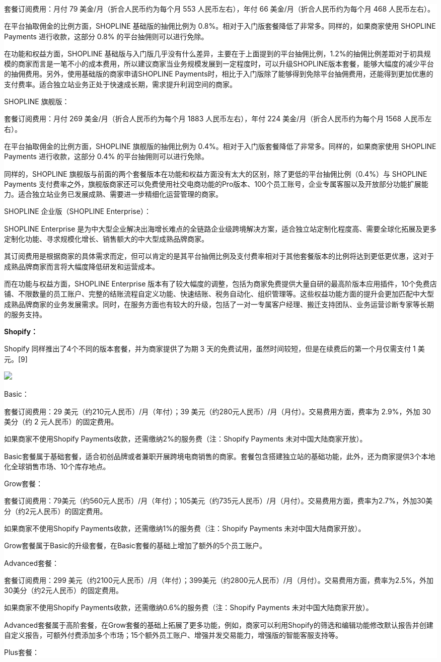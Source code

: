 套餐订阅费用：月付 79 美金/月（折合人民币约为每个月 553 人民币左右），年付 66 美金/月（折合人民币约为每个月 468 人民币左右）。

在平台抽取佣金的比例方面，SHOPLINE 基础版的抽佣比例为 0.8%。相对于入门版套餐降低了非常多。同样的，如果商家使用 SHOPLINE Payments 进行收款，这部分 0.8% 的平台抽佣则可以进行免除。

在功能和权益方面，SHOPLINE 基础版与入门版几乎没有什么差异，主要在于上面提到的平台抽佣比例，1.2%的抽佣比例差距对于初具规模的商家而言是一笔不小的成本费用，所以建议商家当业务规模发展到一定程度时，可以升级SHOPLINE版本套餐，能够大幅度的减少平台的抽佣费用。另外，使用基础版的商家申请SHOPLINE Payments时，相比于入门版除了能够得到免除平台抽佣费用，还能得到更加优惠的支付费率。适合独立站业务正处于快速成长期，需求提升利润空间的商家。

SHOPLINE 旗舰版：

套餐订阅费用：月付 269 美金/月（折合人民币约为每个月 1883 人民币左右），年付 224 美金/月（折合人民币约为每个月 1568 人民币左右）。

在平台抽取佣金的比例方面，SHOPLINE 旗舰版的抽佣比例为 0.4%。相对于入门版套餐降低了非常多。同样的，如果商家使用 SHOPLINE Payments 进行收款，这部分 0.4% 的平台抽佣则可以进行免除。

同样的，SHOPLINE 旗舰版与前面的两个套餐版本在功能和权益方面没有太大的区别，除了更低的平台抽佣比例（0.4%）与 SHOPLINE Payments 支付费率之外，旗舰版商家还可以免费使用社交电商功能的Pro版本、100个员工账号，企业专属客服以及开放部分功能扩展能力。适合独立站业务已发展成熟、需要进一步精细化运营管理的商家。

SHOPLINE 企业版（SHOPLINE Enterprise）：

SHOPLINE Enterprise 是为中大型企业解决出海增长难点的全链路企业级跨境解决方案，适合独立站定制化程度高、需要全球化拓展及更多定制化功能、寻求规模化增长、销售额大的中大型成熟品牌商家。

其订阅费用是根据商家的具体需求而定，但可以肯定的是其平台抽佣比例及支付费率相对于其他套餐版本的比例将达到更低更优惠，这对于成熟品牌商家而言将大幅度降低研发和运营成本。

而在功能与权益方面，SHOPLINE Enterprise 版本有了较大幅度的调整，包括为商家免费提供大量自研的最高阶版本应用插件，10个免费店铺、不限数量的员工账户、完整的结账流程自定义功能、快速结账、税务自动化、组织管理等。这些权益功能方面的提升会更加匹配中大型成熟品牌商家的业务发展需求。同时，在服务方面也有较大的升级，包括了一对一专属客户经理、搬迁支持团队、业务运营诊断专家等长期的服务支持。

**Shopify：**

Shopify 同样推出了4个不同的版本套餐，并为商家提供了为期 3 天的免费试用，虽然时间较短，但是在续费后的第一个月仅需支付 1 美元。\[9\]

![](https://image.woshipm.com/2025/05/13/8e5728d2-2fc1-11f0-821c-00163e09d72f.png)

Basic：

套餐订阅费用：29 美元（约210元人民币）/月（年付）；39 美元（约280元人民币）/月（月付）。交易费用方面，费率为 2.9%，外加 30 美分（约 2 元人民币）的固定费用。

如果商家不使用Shopify Payments收款，还需缴纳2%的服务费（注：Shopify Payments 未对中国大陆商家开放）。

Basic套餐属于基础套餐，适合初创品牌或者兼职开展跨境电商销售的商家。套餐包含搭建独立站的基础功能，此外，还为商家提供3个本地化全球销售市场、10个库存地点。

Grow套餐：

套餐订阅费用：79美元（约560元人民币）/月（年付）；105美元（约735元人民币）/月（月付）。交易费用方面，费率为2.7%，外加30美分（约2元人民币）的固定费用。

如果商家不使用Shopify Payments收款，还需缴纳1%的服务费（注：Shopify Payments 未对中国大陆商家开放）。

Grow套餐属于Basic的升级套餐，在Basic套餐的基础上增加了额外的5个员工账户。

Advanced套餐：

套餐订阅费用：299 美元（约2100元人民币）/月（年付）；399美元（约2800元人民币）/月（月付）。交易费用方面，费率为2.5%，外加30美分（约2元人民币）的固定费用。

如果商家不使用Shopify Payments收款，还需缴纳0.6%的服务费（注：Shopify Payments 未对中国大陆商家开放）。

Advanced套餐属于高阶套餐，在Grow套餐的基础上拓展了更多功能，例如，商家可以利用Shopify的筛选和编辑功能修改默认报告并创建自定义报告，可额外付费添加多个市场；15个额外员工账户、增强并发交易能力，增强版的智能客服支持等。

Plus套餐：
